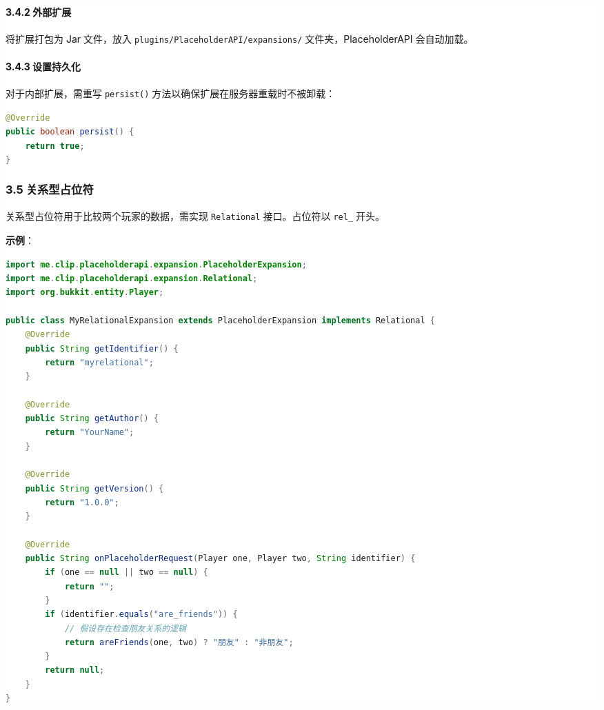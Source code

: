 #### 3.4.2 外部扩展
将扩展打包为 Jar 文件，放入 `plugins/PlaceholderAPI/expansions/` 文件夹，PlaceholderAPI 会自动加载。

#### 3.4.3 设置持久化
对于内部扩展，需重写 `persist()` 方法以确保扩展在服务器重载时不被卸载：

```java
@Override
public boolean persist() {
    return true;
}
```

### 3.5 关系型占位符

关系型占位符用于比较两个玩家的数据，需实现 `Relational` 接口。占位符以 `rel_` 开头。

**示例**：
```java
import me.clip.placeholderapi.expansion.PlaceholderExpansion;
import me.clip.placeholderapi.expansion.Relational;
import org.bukkit.entity.Player;

public class MyRelationalExpansion extends PlaceholderExpansion implements Relational {
    @Override
    public String getIdentifier() {
        return "myrelational";
    }

    @Override
    public String getAuthor() {
        return "YourName";
    }

    @Override
    public String getVersion() {
        return "1.0.0";
    }

    @Override
    public String onPlaceholderRequest(Player one, Player two, String identifier) {
        if (one == null || two == null) {
            return "";
        }
        if (identifier.equals("are_friends")) {
            // 假设存在检查朋友关系的逻辑
            return areFriends(one, two) ? "朋友" : "非朋友";
        }
        return null;
    }
}
```

